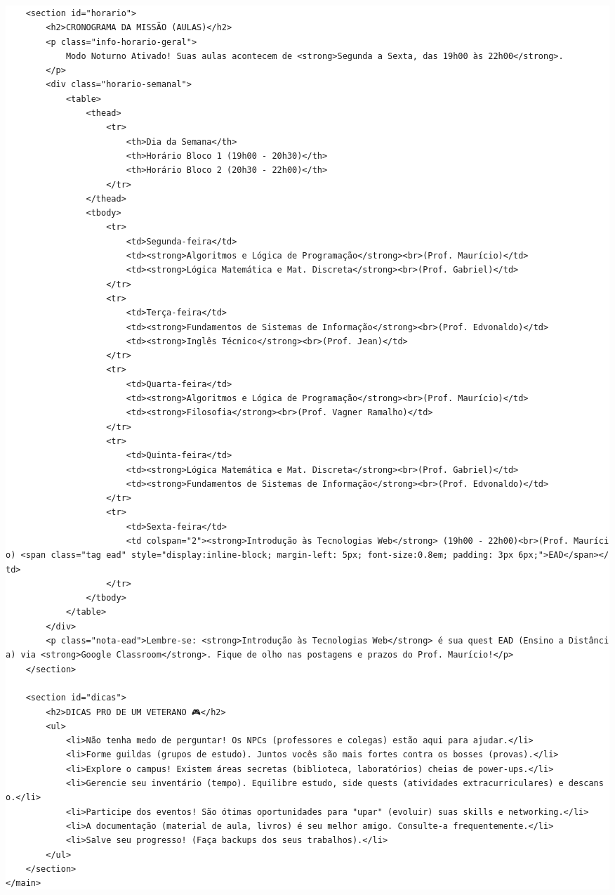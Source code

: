         <section id="horario">
            <h2>CRONOGRAMA DA MISSÃO (AULAS)</h2>
            <p class="info-horario-geral">
                Modo Noturno Ativado! Suas aulas acontecem de <strong>Segunda a Sexta, das 19h00 às 22h00</strong>.
            </p>
            <div class="horario-semanal">
                <table>
                    <thead>
                        <tr>
                            <th>Dia da Semana</th>
                            <th>Horário Bloco 1 (19h00 - 20h30)</th>
                            <th>Horário Bloco 2 (20h30 - 22h00)</th>
                        </tr>
                    </thead>
                    <tbody>
                        <tr>
                            <td>Segunda-feira</td>
                            <td><strong>Algoritmos e Lógica de Programação</strong><br>(Prof. Maurício)</td>
                            <td><strong>Lógica Matemática e Mat. Discreta</strong><br>(Prof. Gabriel)</td>
                        </tr>
                        <tr>
                            <td>Terça-feira</td>
                            <td><strong>Fundamentos de Sistemas de Informação</strong><br>(Prof. Edvonaldo)</td>
                            <td><strong>Inglês Técnico</strong><br>(Prof. Jean)</td>
                        </tr>
                        <tr>
                            <td>Quarta-feira</td>
                            <td><strong>Algoritmos e Lógica de Programação</strong><br>(Prof. Maurício)</td>
                            <td><strong>Filosofia</strong><br>(Prof. Vagner Ramalho)</td>
                        </tr>
                        <tr>
                            <td>Quinta-feira</td>
                            <td><strong>Lógica Matemática e Mat. Discreta</strong><br>(Prof. Gabriel)</td>
                            <td><strong>Fundamentos de Sistemas de Informação</strong><br>(Prof. Edvonaldo)</td>
                        </tr>
                        <tr>
                            <td>Sexta-feira</td>
                            <td colspan="2"><strong>Introdução às Tecnologias Web</strong> (19h00 - 22h00)<br>(Prof. Maurício) <span class="tag ead" style="display:inline-block; margin-left: 5px; font-size:0.8em; padding: 3px 6px;">EAD</span></td>
                        </tr>
                    </tbody>
                </table>
            </div>
            <p class="nota-ead">Lembre-se: <strong>Introdução às Tecnologias Web</strong> é sua quest EAD (Ensino a Distância) via <strong>Google Classroom</strong>. Fique de olho nas postagens e prazos do Prof. Maurício!</p>
        </section>

        <section id="dicas">
            <h2>DICAS PRO DE UM VETERANO 🎮</h2>
            <ul>
                <li>Não tenha medo de perguntar! Os NPCs (professores e colegas) estão aqui para ajudar.</li>
                <li>Forme guildas (grupos de estudo). Juntos vocês são mais fortes contra os bosses (provas).</li>
                <li>Explore o campus! Existem áreas secretas (biblioteca, laboratórios) cheias de power-ups.</li>
                <li>Gerencie seu inventário (tempo). Equilibre estudo, side quests (atividades extracurriculares) e descanso.</li>
                <li>Participe dos eventos! São ótimas oportunidades para "upar" (evoluir) suas skills e networking.</li>
                <li>A documentação (material de aula, livros) é seu melhor amigo. Consulte-a frequentemente.</li>
                <li>Salve seu progresso! (Faça backups dos seus trabalhos).</li>
            </ul>
        </section>
    </main>